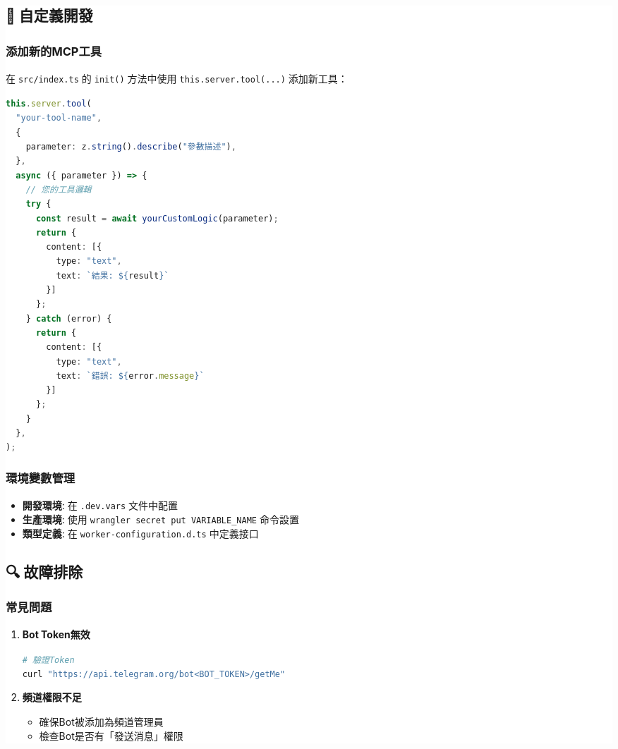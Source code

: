 ## 📝 自定義開發

### 添加新的MCP工具

在 `src/index.ts` 的 `init()` 方法中使用 `this.server.tool(...)` 添加新工具：

```typescript
this.server.tool(
  "your-tool-name",
  {
    parameter: z.string().describe("參數描述"),
  },
  async ({ parameter }) => {
    // 您的工具邏輯
    try {
      const result = await yourCustomLogic(parameter);
      return { 
        content: [{ 
          type: "text", 
          text: `結果: ${result}` 
        }] 
      };
    } catch (error) {
      return { 
        content: [{ 
          type: "text", 
          text: `錯誤: ${error.message}` 
        }] 
      };
    }
  },
);
```

### 環境變數管理

- **開發環境**: 在 `.dev.vars` 文件中配置
- **生產環境**: 使用 `wrangler secret put VARIABLE_NAME` 命令設置
- **類型定義**: 在 `worker-configuration.d.ts` 中定義接口

## 🔍 故障排除

### 常見問題

1. **Bot Token無效**
   ```bash
   # 驗證Token
   curl "https://api.telegram.org/bot<BOT_TOKEN>/getMe"
   ```

2. **頻道權限不足**
   - 確保Bot被添加為頻道管理員
   - 檢查Bot是否有「發送消息」權限
